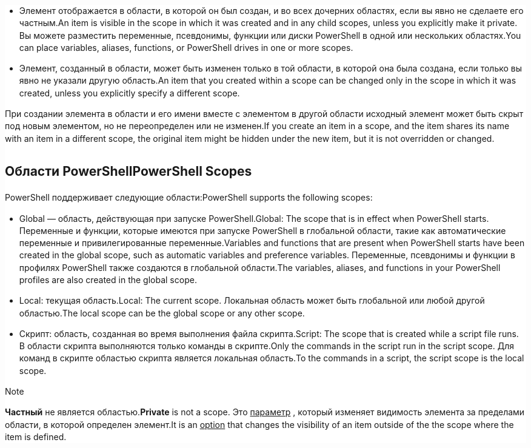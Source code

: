 - <span data-ttu-id="2ad67-114">Элемент отображается в области, в которой он был создан, и во всех дочерних областях, если вы явно не сделаете его частным.</span><span class="sxs-lookup"><span data-stu-id="2ad67-114">An item is visible in the scope in which it was created and in any child scopes, unless you explicitly make it private.</span></span> <span data-ttu-id="2ad67-115">Вы можете разместить переменные, псевдонимы, функции или диски PowerShell в одной или нескольких областях.</span><span class="sxs-lookup"><span data-stu-id="2ad67-115">You can place variables, aliases, functions, or PowerShell drives in one or more scopes.</span></span>

- <span data-ttu-id="2ad67-116">Элемент, созданный в области, может быть изменен только в той области, в которой она была создана, если только вы явно не указали другую область.</span><span class="sxs-lookup"><span data-stu-id="2ad67-116">An item that you created within a scope can be changed only in the scope in which it was created, unless you explicitly specify a different scope.</span></span>

<span data-ttu-id="2ad67-117">При создании элемента в области и его имени вместе с элементом в другой области исходный элемент может быть скрыт под новым элементом, но не переопределен или не изменен.</span><span class="sxs-lookup"><span data-stu-id="2ad67-117">If you create an item in a scope, and the item shares its name with an item in a different scope, the original item might be hidden under the new item, but it is not overridden or changed.</span></span>

## <a name="powershell-scopes"></a><span data-ttu-id="2ad67-118">Области PowerShell</span><span class="sxs-lookup"><span data-stu-id="2ad67-118">PowerShell Scopes</span></span>

<span data-ttu-id="2ad67-119">PowerShell поддерживает следующие области:</span><span class="sxs-lookup"><span data-stu-id="2ad67-119">PowerShell supports the following scopes:</span></span>

- <span data-ttu-id="2ad67-120">Global — область, действующая при запуске PowerShell.</span><span class="sxs-lookup"><span data-stu-id="2ad67-120">Global: The scope that is in effect when PowerShell starts.</span></span> <span data-ttu-id="2ad67-121">Переменные и функции, которые имеются при запуске PowerShell в глобальной области, такие как автоматические переменные и привилегированные переменные.</span><span class="sxs-lookup"><span data-stu-id="2ad67-121">Variables and functions that are present when PowerShell starts have been created in the global scope, such as automatic variables and preference variables.</span></span> <span data-ttu-id="2ad67-122">Переменные, псевдонимы и функции в профилях PowerShell также создаются в глобальной области.</span><span class="sxs-lookup"><span data-stu-id="2ad67-122">The variables, aliases, and functions in your PowerShell profiles are also created in the global scope.</span></span>

- <span data-ttu-id="2ad67-123">Local: текущая область.</span><span class="sxs-lookup"><span data-stu-id="2ad67-123">Local: The current scope.</span></span> <span data-ttu-id="2ad67-124">Локальная область может быть глобальной или любой другой областью.</span><span class="sxs-lookup"><span data-stu-id="2ad67-124">The local scope can be the global scope or any other scope.</span></span>

- <span data-ttu-id="2ad67-125">Скрипт: область, созданная во время выполнения файла скрипта.</span><span class="sxs-lookup"><span data-stu-id="2ad67-125">Script: The scope that is created while a script file runs.</span></span> <span data-ttu-id="2ad67-126">В области скрипта выполняются только команды в скрипте.</span><span class="sxs-lookup"><span data-stu-id="2ad67-126">Only the commands in the script run in the script scope.</span></span> <span data-ttu-id="2ad67-127">Для команд в скрипте областью скрипта является локальная область.</span><span class="sxs-lookup"><span data-stu-id="2ad67-127">To the commands in a script, the script scope is the local scope.</span></span>

> [!NOTE]
> <span data-ttu-id="2ad67-128">**Частный** не является областью.</span><span class="sxs-lookup"><span data-stu-id="2ad67-128">**Private** is not a scope.</span></span> <span data-ttu-id="2ad67-129">Это [параметр](#private-option) , который изменяет видимость элемента за пределами области, в которой определен элемент.</span><span class="sxs-lookup"><span data-stu-id="2ad67-129">It is an [option](#private-option) that changes the visibility of an item outside of the the scope where the item is defined.</span></span>

